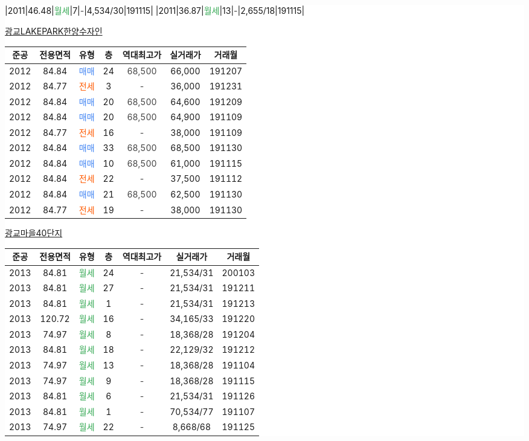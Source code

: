 |2011|46.48|<span style="color:#34a853">월세</span>|7|<span style="color:#444444">-</span>|4,534/30|191115|
|2011|36.87|<span style="color:#34a853">월세</span>|13|<span style="color:#444444">-</span>|2,655/18|191115|

[광교LAKEPARK한양수자인](https://search.naver.com/search.naver?query=%EA%B2%BD%EA%B8%B0%EB%8F%84+%EC%88%98%EC%9B%90%EC%8B%9C+%EC%98%81%ED%86%B5%EA%B5%AC+%ED%95%98%EB%8F%99+%EA%B4%91%EA%B5%90LAKEPARK%ED%95%9C%EC%96%91%EC%88%98%EC%9E%90%EC%9D%B8)

|준공|전용면적|유형|층|역대최고가|실거래가|거래월|
|:---:|:---:|:---:|:---:|:---:|:---:|:---:|
|2012|84.84|<span style="color:#4285f3">매매</span>|24|<span style="color:#444444">68,500</span>|66,000|191207|
|2012|84.77|<span style="color:#ff5a00">전세</span>|3|<span style="color:#444444">-</span>|36,000|191231|
|2012|84.84|<span style="color:#4285f3">매매</span>|20|<span style="color:#444444">68,500</span>|64,600|191209|
|2012|84.84|<span style="color:#4285f3">매매</span>|20|<span style="color:#444444">68,500</span>|64,900|191109|
|2012|84.77|<span style="color:#ff5a00">전세</span>|16|<span style="color:#444444">-</span>|38,000|191109|
|2012|84.84|<span style="color:#4285f3">매매</span>|33|<span style="color:#444444">68,500</span>|68,500|191130|
|2012|84.84|<span style="color:#4285f3">매매</span>|10|<span style="color:#444444">68,500</span>|61,000|191115|
|2012|84.84|<span style="color:#ff5a00">전세</span>|22|<span style="color:#444444">-</span>|37,500|191112|
|2012|84.84|<span style="color:#4285f3">매매</span>|21|<span style="color:#444444">68,500</span>|62,500|191130|
|2012|84.77|<span style="color:#ff5a00">전세</span>|19|<span style="color:#444444">-</span>|38,000|191130|

[광교마을40단지](https://search.naver.com/search.naver?query=%EA%B2%BD%EA%B8%B0%EB%8F%84+%EC%88%98%EC%9B%90%EC%8B%9C+%EC%98%81%ED%86%B5%EA%B5%AC+%ED%95%98%EB%8F%99+%EA%B4%91%EA%B5%90%EB%A7%88%EC%9D%8440%EB%8B%A8%EC%A7%80)

|준공|전용면적|유형|층|역대최고가|실거래가|거래월|
|:---:|:---:|:---:|:---:|:---:|:---:|:---:|
|2013|84.81|<span style="color:#34a853">월세</span>|24|<span style="color:#444444">-</span>|21,534/31|200103|
|2013|84.81|<span style="color:#34a853">월세</span>|27|<span style="color:#444444">-</span>|21,534/31|191211|
|2013|84.81|<span style="color:#34a853">월세</span>|1|<span style="color:#444444">-</span>|21,534/31|191213|
|2013|120.72|<span style="color:#34a853">월세</span>|16|<span style="color:#444444">-</span>|34,165/33|191220|
|2013|74.97|<span style="color:#34a853">월세</span>|8|<span style="color:#444444">-</span>|18,368/28|191204|
|2013|84.81|<span style="color:#34a853">월세</span>|18|<span style="color:#444444">-</span>|22,129/32|191212|
|2013|74.97|<span style="color:#34a853">월세</span>|13|<span style="color:#444444">-</span>|18,368/28|191104|
|2013|74.97|<span style="color:#34a853">월세</span>|9|<span style="color:#444444">-</span>|18,368/28|191115|
|2013|84.81|<span style="color:#34a853">월세</span>|6|<span style="color:#444444">-</span>|21,534/31|191126|
|2013|84.81|<span style="color:#34a853">월세</span>|1|<span style="color:#444444">-</span>|70,534/77|191107|
|2013|74.97|<span style="color:#34a853">월세</span>|22|<span style="color:#444444">-</span>|8,668/68|191125|

